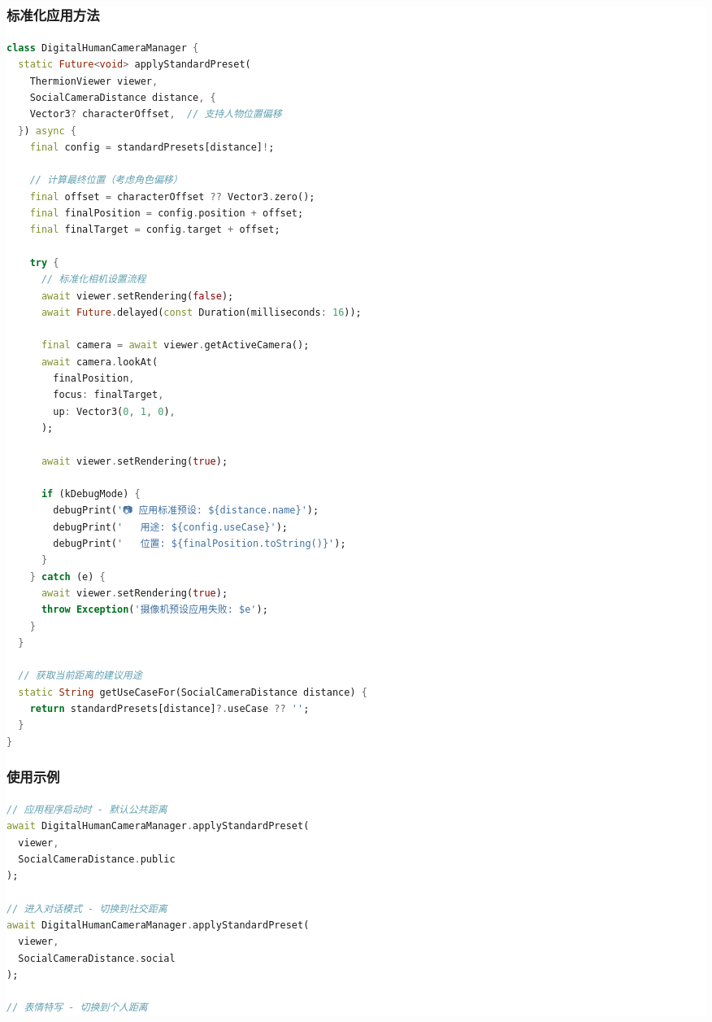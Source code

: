### 标准化应用方法

```dart
class DigitalHumanCameraManager {
  static Future<void> applyStandardPreset(
    ThermionViewer viewer,
    SocialCameraDistance distance, {
    Vector3? characterOffset,  // 支持人物位置偏移
  }) async {
    final config = standardPresets[distance]!;

    // 计算最终位置（考虑角色偏移）
    final offset = characterOffset ?? Vector3.zero();
    final finalPosition = config.position + offset;
    final finalTarget = config.target + offset;

    try {
      // 标准化相机设置流程
      await viewer.setRendering(false);
      await Future.delayed(const Duration(milliseconds: 16));

      final camera = await viewer.getActiveCamera();
      await camera.lookAt(
        finalPosition,
        focus: finalTarget,
        up: Vector3(0, 1, 0),
      );

      await viewer.setRendering(true);

      if (kDebugMode) {
        debugPrint('📷 应用标准预设: ${distance.name}');
        debugPrint('   用途: ${config.useCase}');
        debugPrint('   位置: ${finalPosition.toString()}');
      }
    } catch (e) {
      await viewer.setRendering(true);
      throw Exception('摄像机预设应用失败: $e');
    }
  }

  // 获取当前距离的建议用途
  static String getUseCaseFor(SocialCameraDistance distance) {
    return standardPresets[distance]?.useCase ?? '';
  }
}
```

### 使用示例

```dart
// 应用程序启动时 - 默认公共距离
await DigitalHumanCameraManager.applyStandardPreset(
  viewer,
  SocialCameraDistance.public
);

// 进入对话模式 - 切换到社交距离
await DigitalHumanCameraManager.applyStandardPreset(
  viewer,
  SocialCameraDistance.social
);

// 表情特写 - 切换到个人距离
```